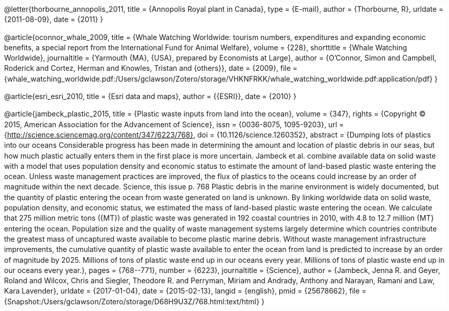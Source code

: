 @letter{thorbourne_annopolis_2011,
	title = {Annopolis Royal plant in Canada},
	type = {E-mail},
	author = {Thorbourne, R},
	urldate = {2011-08-09},
	date = {2011}
}

@article{oconnor_whale_2009,
	title = {Whale Watching Worldwide: tourism numbers, expenditures and expanding economic benefits, a special report from the International Fund for Animal Welfare},
	volume = {228},
	shorttitle = {Whale Watching Worldwide},
	journaltitle = {Yarmouth {MA}, {USA}, prepared by Economists at Large},
	author = {O’Connor, Simon and Campbell, Roderick and Cortez, Herman and Knowles, Tristan and {others}},
	date = {2009},
	file = {whale_watching_worldwide.pdf:/Users/gclawson/Zotero/storage/VHKNFRKK/whale_watching_worldwide.pdf:application/pdf}
}

@article{esri_esri_2010,
	title = {Esri data and maps},
	author = {{ESRI}},
	date = {2010}
}

@article{jambeck_plastic_2015,
	title = {Plastic waste inputs from land into the ocean},
	volume = {347},
	rights = {Copyright © 2015, American Association for the Advancement of Science},
	issn = {0036-8075, 1095-9203},
	url = {http://science.sciencemag.org/content/347/6223/768},
	doi = {10.1126/science.1260352},
	abstract = {Dumping lots of plastics into our oceans
Considerable progress has been made in determining the amount and location of plastic debris in our seas, but how much plastic actually enters them in the first place is more uncertain. Jambeck et al. combine available data on solid waste with a model that uses population density and economic status to estimate the amount of land-based plastic waste entering the ocean. Unless waste management practices are improved, the flux of plastics to the oceans could increase by an order of magnitude within the next decade.
Science, this issue p. 768
Plastic debris in the marine environment is widely documented, but the quantity of plastic entering the ocean from waste generated on land is unknown. By linking worldwide data on solid waste, population density, and economic status, we estimated the mass of land-based plastic waste entering the ocean. We calculate that 275 million metric tons ({MT}) of plastic waste was generated in 192 coastal countries in 2010, with 4.8 to 12.7 million {MT} entering the ocean. Population size and the quality of waste management systems largely determine which countries contribute the greatest mass of uncaptured waste available to become plastic marine debris. Without waste management infrastructure improvements, the cumulative quantity of plastic waste available to enter the ocean from land is predicted to increase by an order of magnitude by 2025.
Millions of tons of plastic waste end up in our oceans every year.
Millions of tons of plastic waste end up in our oceans every year.},
	pages = {768--771},
	number = {6223},
	journaltitle = {Science},
	author = {Jambeck, Jenna R. and Geyer, Roland and Wilcox, Chris and Siegler, Theodore R. and Perryman, Miriam and Andrady, Anthony and Narayan, Ramani and Law, Kara Lavender},
	urldate = {2017-01-04},
	date = {2015-02-13},
	langid = {english},
	pmid = {25678662},
	file = {Snapshot:/Users/gclawson/Zotero/storage/D68H9U3Z/768.html:text/html}
}
